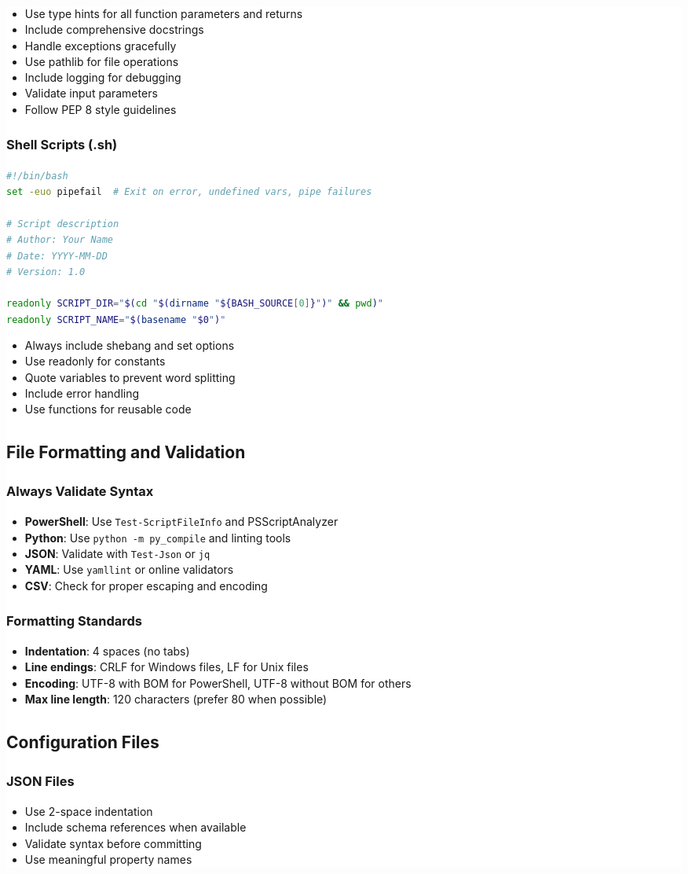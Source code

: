 - Use type hints for all function parameters and returns
- Include comprehensive docstrings
- Handle exceptions gracefully
- Use pathlib for file operations
- Include logging for debugging
- Validate input parameters
- Follow PEP 8 style guidelines

### Shell Scripts (.sh)
```bash
#!/bin/bash
set -euo pipefail  # Exit on error, undefined vars, pipe failures

# Script description
# Author: Your Name
# Date: YYYY-MM-DD
# Version: 1.0

readonly SCRIPT_DIR="$(cd "$(dirname "${BASH_SOURCE[0]}")" && pwd)"
readonly SCRIPT_NAME="$(basename "$0")"
```

- Always include shebang and set options
- Use readonly for constants
- Quote variables to prevent word splitting
- Include error handling
- Use functions for reusable code

## File Formatting and Validation

### Always Validate Syntax
- **PowerShell**: Use `Test-ScriptFileInfo` and PSScriptAnalyzer
- **Python**: Use `python -m py_compile` and linting tools
- **JSON**: Validate with `Test-Json` or `jq`
- **YAML**: Use `yamllint` or online validators
- **CSV**: Check for proper escaping and encoding

### Formatting Standards
- **Indentation**: 4 spaces (no tabs)
- **Line endings**: CRLF for Windows files, LF for Unix files
- **Encoding**: UTF-8 with BOM for PowerShell, UTF-8 without BOM for others
- **Max line length**: 120 characters (prefer 80 when possible)

## Configuration Files

### JSON Files
- Use 2-space indentation
- Include schema references when available
- Validate syntax before committing
- Use meaningful property names
